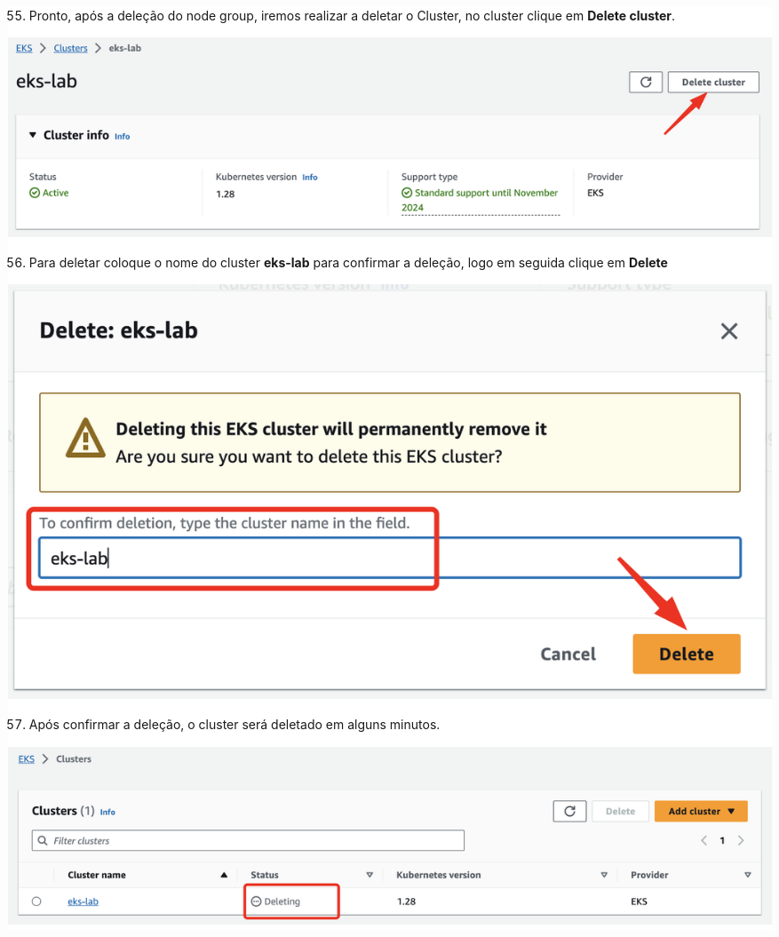 55. Pronto, após a deleção do node group, iremos realizar a deletar o Cluster, no cluster clique em <b>Delete cluster</b>.

![nginx](img/eks-destroy07.png)

56. Para deletar coloque o nome do cluster <b>eks-lab</b> para confirmar a deleção, logo em seguida clique em <b>Delete</b>

![nginx](img/eks-destroy08.png)

57. Após confirmar a deleção, o cluster será deletado em alguns minutos.

![nginx](img/eks-destroy09.png)
